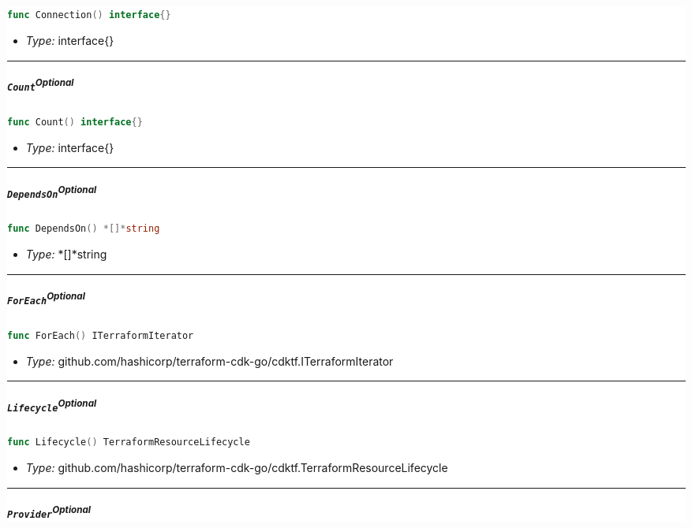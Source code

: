 ```go
func Connection() interface{}
```

- *Type:* interface{}

---

##### `Count`<sup>Optional</sup> <a name="Count" id="@cdktf/provider-azurerm.apiManagementApi.ApiManagementApi.property.count"></a>

```go
func Count() interface{}
```

- *Type:* interface{}

---

##### `DependsOn`<sup>Optional</sup> <a name="DependsOn" id="@cdktf/provider-azurerm.apiManagementApi.ApiManagementApi.property.dependsOn"></a>

```go
func DependsOn() *[]*string
```

- *Type:* *[]*string

---

##### `ForEach`<sup>Optional</sup> <a name="ForEach" id="@cdktf/provider-azurerm.apiManagementApi.ApiManagementApi.property.forEach"></a>

```go
func ForEach() ITerraformIterator
```

- *Type:* github.com/hashicorp/terraform-cdk-go/cdktf.ITerraformIterator

---

##### `Lifecycle`<sup>Optional</sup> <a name="Lifecycle" id="@cdktf/provider-azurerm.apiManagementApi.ApiManagementApi.property.lifecycle"></a>

```go
func Lifecycle() TerraformResourceLifecycle
```

- *Type:* github.com/hashicorp/terraform-cdk-go/cdktf.TerraformResourceLifecycle

---

##### `Provider`<sup>Optional</sup> <a name="Provider" id="@cdktf/provider-azurerm.apiManagementApi.ApiManagementApi.property.provider"></a>
